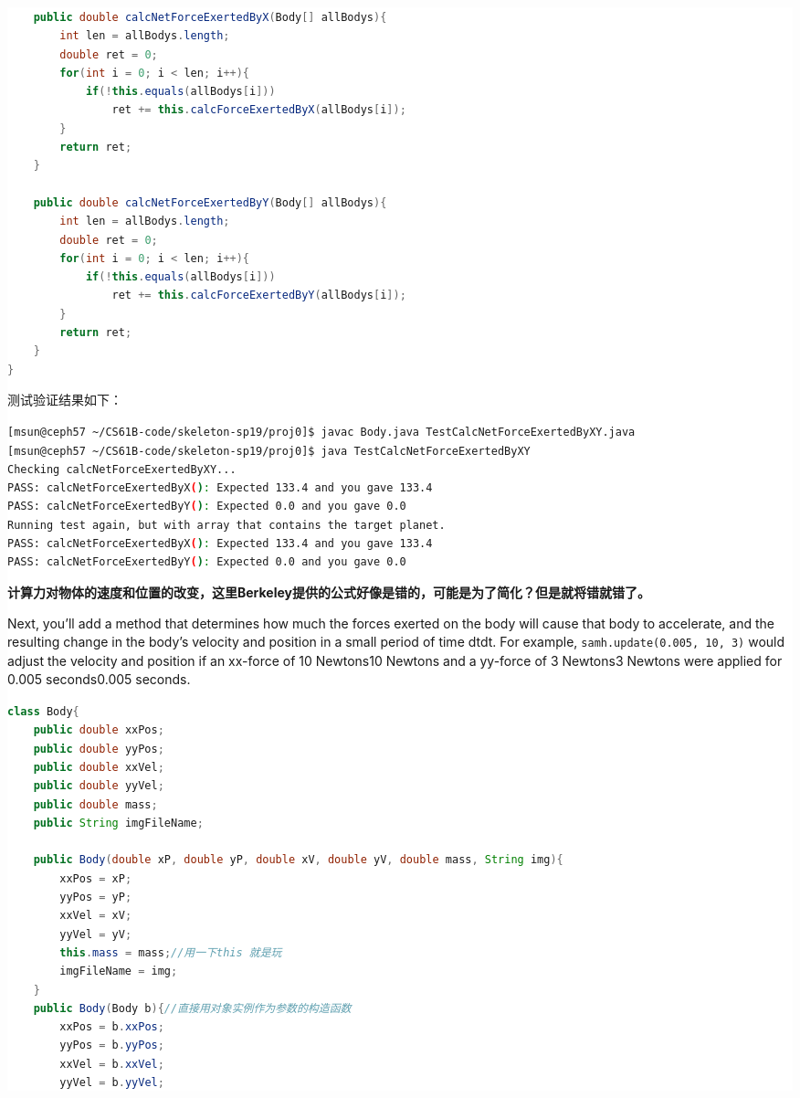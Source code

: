 ```java
    public double calcNetForceExertedByX(Body[] allBodys){
        int len = allBodys.length;
        double ret = 0;
        for(int i = 0; i < len; i++){
            if(!this.equals(allBodys[i]))
                ret += this.calcForceExertedByX(allBodys[i]);
        }
        return ret;
    }

    public double calcNetForceExertedByY(Body[] allBodys){
        int len = allBodys.length;
        double ret = 0;
        for(int i = 0; i < len; i++){
            if(!this.equals(allBodys[i]))
                ret += this.calcForceExertedByY(allBodys[i]);
        }
        return ret;
    }
}
```

测试验证结果如下：

```bash
[msun@ceph57 ~/CS61B-code/skeleton-sp19/proj0]$ javac Body.java TestCalcNetForceExertedByXY.java
[msun@ceph57 ~/CS61B-code/skeleton-sp19/proj0]$ java TestCalcNetForceExertedByXY
Checking calcNetForceExertedByXY...
PASS: calcNetForceExertedByX(): Expected 133.4 and you gave 133.4
PASS: calcNetForceExertedByY(): Expected 0.0 and you gave 0.0
Running test again, but with array that contains the target planet.
PASS: calcNetForceExertedByX(): Expected 133.4 and you gave 133.4
PASS: calcNetForceExertedByY(): Expected 0.0 and you gave 0.0
```



**计算力对物体的速度和位置的改变，这里Berkeley提供的公式好像是错的，可能是为了简化？但是就将错就错了。**

Next, you’ll add a method that determines how much the forces exerted on the body will cause that body to accelerate, and the resulting change in the body’s velocity and position in a small period of time dtdt. For example, `samh.update(0.005, 10, 3)` would adjust the velocity and position if an xx-force of 10 Newtons10 Newtons and a yy-force of 3 Newtons3 Newtons were applied for 0.005 seconds0.005 seconds.

```java
class Body{
    public double xxPos;
    public double yyPos;
    public double xxVel;
    public double yyVel;
    public double mass;
    public String imgFileName;

    public Body(double xP, double yP, double xV, double yV, double mass, String img){
        xxPos = xP;
        yyPos = yP;
        xxVel = xV;
        yyVel = yV;
        this.mass = mass;//用一下this 就是玩
        imgFileName = img;
    }
    public Body(Body b){//直接用对象实例作为参数的构造函数
        xxPos = b.xxPos;
        yyPos = b.yyPos;
        xxVel = b.xxVel;
        yyVel = b.yyVel;
```